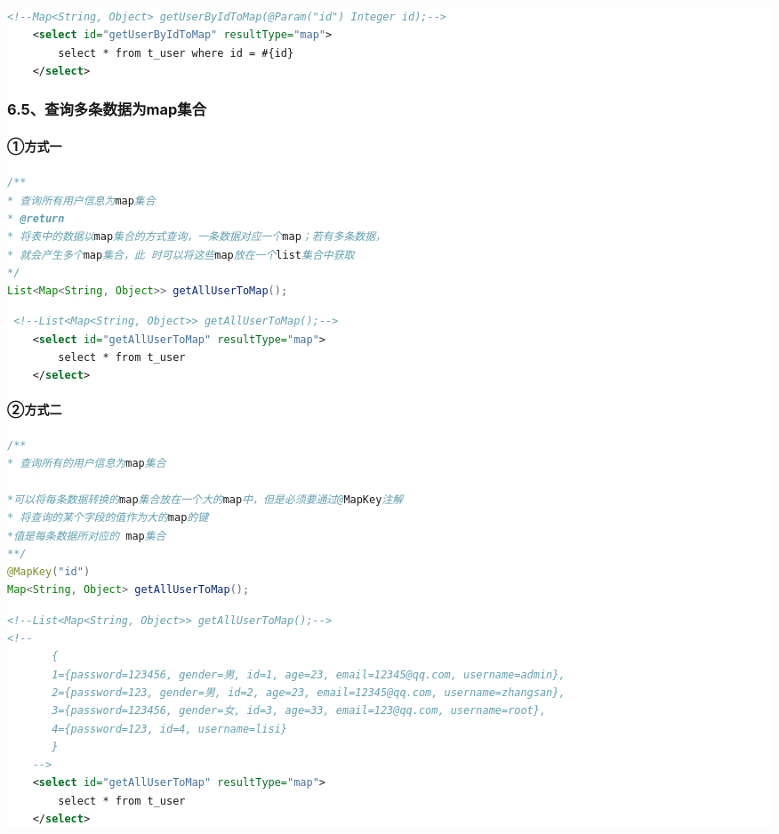```xml
<!--Map<String, Object> getUserByIdToMap(@Param("id") Integer id);-->
    <select id="getUserByIdToMap" resultType="map">
        select * from t_user where id = #{id}
    </select>
```

### 6.5、查询多条数据为map集合

#### ①方式一

```java
/**
* 查询所有用户信息为map集合 
* @return 
* 将表中的数据以map集合的方式查询，一条数据对应一个map；若有多条数据，
* 就会产生多个map集合，此 时可以将这些map放在一个list集合中获取 
*/
List<Map<String, Object>> getAllUserToMap();
```

```xml
 <!--List<Map<String, Object>> getAllUserToMap();-->
    <select id="getAllUserToMap" resultType="map">
        select * from t_user
    </select>
```

#### ②方式二

```java
/**
* 查询所有的用户信息为map集合

*可以将每条数据转换的map集合放在一个大的map中，但是必须要通过@MapKey注解
* 将查询的某个字段的值作为大的map的键
*值是每条数据所对应的 map集合
**/
@MapKey("id")
Map<String, Object> getAllUserToMap();
```

```xml
<!--List<Map<String, Object>> getAllUserToMap();-->
<!-- 
       {
       1={password=123456, gender=男, id=1, age=23, email=12345@qq.com, username=admin},
       2={password=123, gender=男, id=2, age=23, email=12345@qq.com, username=zhangsan},
       3={password=123456, gender=女, id=3, age=33, email=123@qq.com, username=root},
       4={password=123, id=4, username=lisi}
       }
    -->
    <select id="getAllUserToMap" resultType="map">
        select * from t_user
    </select>
```

